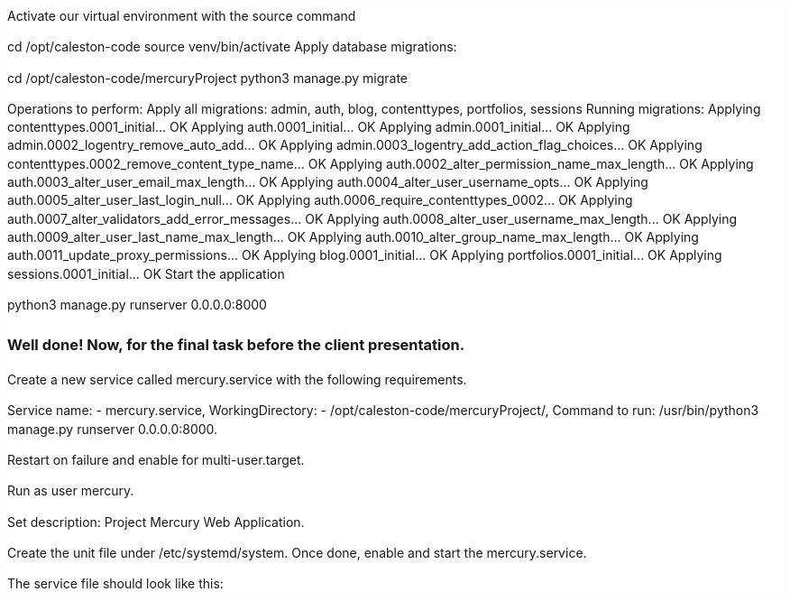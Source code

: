 

Activate our virtual environment with the source command

cd /opt/caleston-code
source venv/bin/activate 
Apply database migrations:

cd /opt/caleston-code/mercuryProject
python3 manage.py migrate

Operations to perform:
  Apply all migrations: admin, auth, blog, contenttypes, portfolios, sessions
Running migrations:
  Applying contenttypes.0001_initial... OK
  Applying auth.0001_initial... OK
  Applying admin.0001_initial... OK
  Applying admin.0002_logentry_remove_auto_add... OK
  Applying admin.0003_logentry_add_action_flag_choices... OK
  Applying contenttypes.0002_remove_content_type_name... OK
  Applying auth.0002_alter_permission_name_max_length... OK
  Applying auth.0003_alter_user_email_max_length... OK
  Applying auth.0004_alter_user_username_opts... OK
  Applying auth.0005_alter_user_last_login_null... OK
  Applying auth.0006_require_contenttypes_0002... OK
  Applying auth.0007_alter_validators_add_error_messages... OK
  Applying auth.0008_alter_user_username_max_length... OK
  Applying auth.0009_alter_user_last_name_max_length... OK
  Applying auth.0010_alter_group_name_max_length... OK
  Applying auth.0011_update_proxy_permissions... OK
  Applying blog.0001_initial... OK
  Applying portfolios.0001_initial... OK
  Applying sessions.0001_initial... OK
Start the application


python3 manage.py runserver 0.0.0.0:8000




### Well done! Now, for the final task before the client presentation.

Create a new service called mercury.service with the following requirements.

Service name: - mercury.service, WorkingDirectory: - /opt/caleston-code/mercuryProject/, Command to run: /usr/bin/python3 manage.py runserver 0.0.0.0:8000.

Restart on failure and enable for multi-user.target.

Run as user mercury.

Set description: Project Mercury Web Application.


Create the unit file under /etc/systemd/system. Once done, enable and start the mercury.service.

The service file should look like this:
